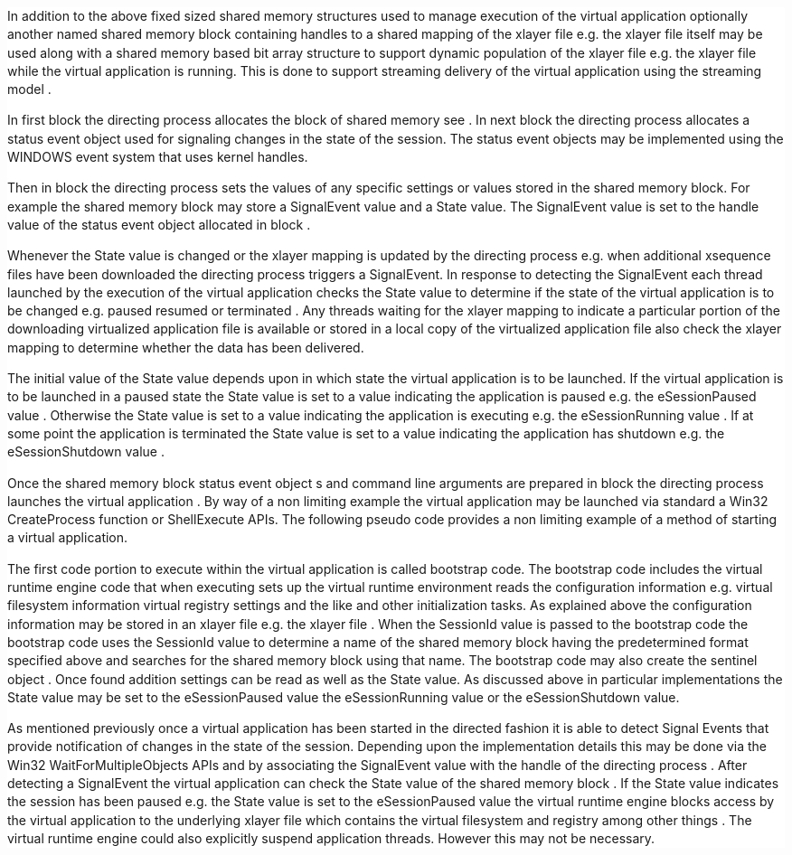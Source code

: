 In addition to the above fixed sized shared memory structures used to manage execution of the virtual application optionally another named shared memory block containing handles to a shared mapping of the xlayer file e.g. the xlayer file itself may be used along with a shared memory based bit array structure to support dynamic population of the xlayer file e.g. the xlayer file while the virtual application is running. This is done to support streaming delivery of the virtual application using the streaming model .

In first block the directing process allocates the block of shared memory see . In next block the directing process allocates a status event object used for signaling changes in the state of the session. The status event objects may be implemented using the WINDOWS event system that uses kernel handles.

Then in block the directing process sets the values of any specific settings or values stored in the shared memory block. For example the shared memory block may store a SignalEvent value and a State value. The SignalEvent value is set to the handle value of the status event object allocated in block .

Whenever the State value is changed or the xlayer mapping is updated by the directing process e.g. when additional xsequence files have been downloaded the directing process triggers a SignalEvent. In response to detecting the SignalEvent each thread launched by the execution of the virtual application checks the State value to determine if the state of the virtual application is to be changed e.g. paused resumed or terminated . Any threads waiting for the xlayer mapping to indicate a particular portion of the downloading virtualized application file is available or stored in a local copy of the virtualized application file also check the xlayer mapping to determine whether the data has been delivered.

The initial value of the State value depends upon in which state the virtual application is to be launched. If the virtual application is to be launched in a paused state the State value is set to a value indicating the application is paused e.g. the eSessionPaused value . Otherwise the State value is set to a value indicating the application is executing e.g. the eSessionRunning value . If at some point the application is terminated the State value is set to a value indicating the application has shutdown e.g. the eSessionShutdown value .

Once the shared memory block status event object s and command line arguments are prepared in block the directing process launches the virtual application . By way of a non limiting example the virtual application may be launched via standard a Win32 CreateProcess function or ShellExecute APIs. The following pseudo code provides a non limiting example of a method of starting a virtual application.

The first code portion to execute within the virtual application is called bootstrap code. The bootstrap code includes the virtual runtime engine code that when executing sets up the virtual runtime environment reads the configuration information e.g. virtual filesystem information virtual registry settings and the like and other initialization tasks. As explained above the configuration information may be stored in an xlayer file e.g. the xlayer file . When the SessionId value is passed to the bootstrap code the bootstrap code uses the SessionId value to determine a name of the shared memory block having the predetermined format specified above and searches for the shared memory block using that name. The bootstrap code may also create the sentinel object . Once found addition settings can be read as well as the State value. As discussed above in particular implementations the State value may be set to the eSessionPaused value the eSessionRunning value or the eSessionShutdown value.

As mentioned previously once a virtual application has been started in the directed fashion it is able to detect Signal Events that provide notification of changes in the state of the session. Depending upon the implementation details this may be done via the Win32 WaitForMultipleObjects APIs and by associating the SignalEvent value with the handle of the directing process . After detecting a SignalEvent the virtual application can check the State value of the shared memory block . If the State value indicates the session has been paused e.g. the State value is set to the eSessionPaused value the virtual runtime engine blocks access by the virtual application to the underlying xlayer file which contains the virtual filesystem and registry among other things . The virtual runtime engine could also explicitly suspend application threads. However this may not be necessary.
